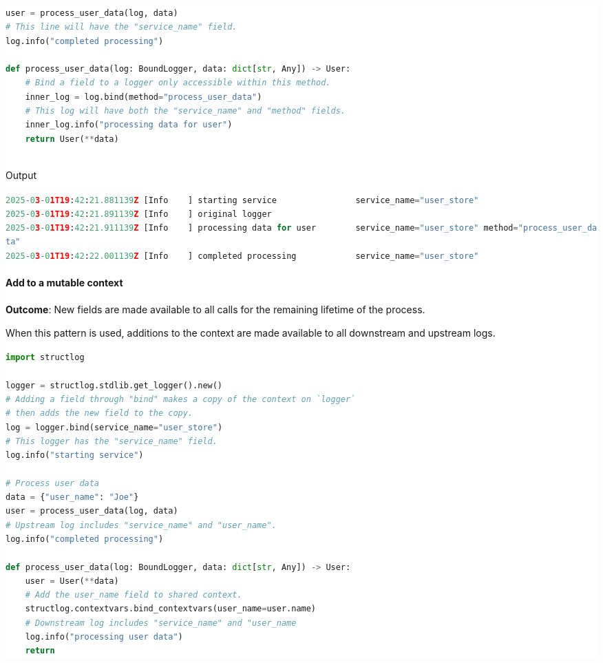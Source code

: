 ```python
user = process_user_data(log, data)
# This line will have the "service_name" field.
log.info("completed processing")

def process_user_data(log: BoundLogger, data: dict[str, Any]) -> User:
    # Bind a field to a logger only accessible within this method.
    inner_log = log.bind(method="process_user_data")
    # This log will have both the "service_name" and "method" fields.
    inner_log.info("processing data for user")
    return User(**data)
 
```

Output

```python
2025-03-01T19:42:21.881139Z [Info    ] starting service                service_name="user_store"
2025-03-01T19:42:21.891139Z [Info    ] original logger
2025-03-01T19:42:21.911139Z [Info    ] processing data for user        service_name="user_store" method="process_user_data"
2025-03-01T19:42:22.001139Z [Info    ] completed processing            service_name="user_store"
```

#### Add to a mutable context

**Outcome**: New fields are made available to all calls for the remaining lifetime of the process.

When this pattern is used, additions to the context are made available to all downstream and upstream logs.

```python
import structlog

logger = structlog.stdlib.get_logger().new()
# Adding a field through "bind" makes a copy of the context on `logger`
# then adds the new field to the copy.
log = logger.bind(service_name="user_store")
# This logger has the "service_name" field.
log.info("starting service")

# Process user data
data = {"user_name": "Joe"}
user = process_user_data(log, data)
# Upstream log includes "service_name" and "user_name".
log.info("completed processing")

def process_user_data(log: BoundLogger, data: dict[str, Any]) -> User:
    user = User(**data)
    # Add the user_name field to shared context.
    structlog.contextvars.bind_contextvars(user_name=user.name)
    # Downstream log includes "service_name" and "user_name
    log.info("processing user data")
    return
```
